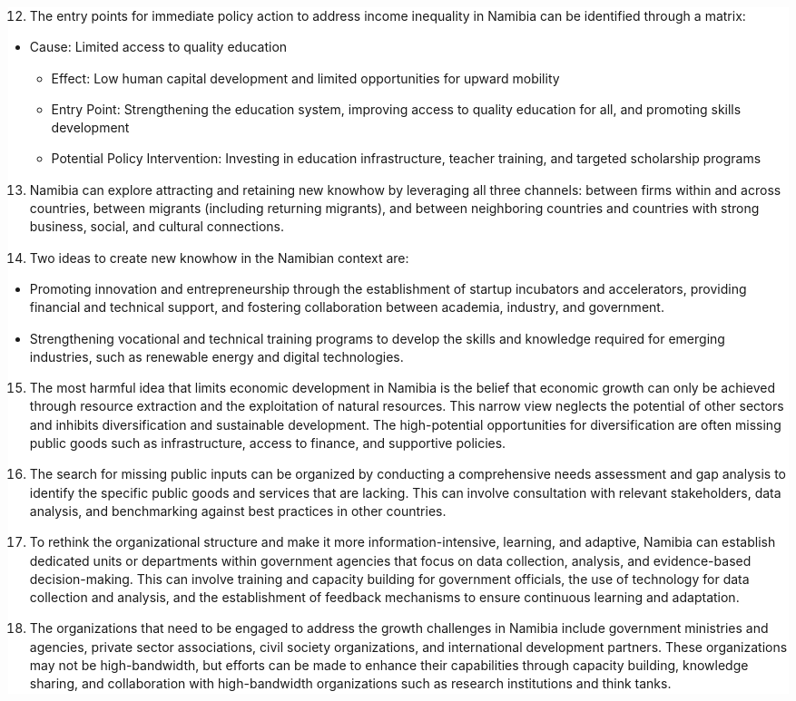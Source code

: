 

12. The entry points for immediate policy action to address income inequality in Namibia can be identified through a matrix: 

- Cause: Limited access to quality education 

  - Effect: Low human capital development and limited opportunities for upward mobility 

  - Entry Point: Strengthening the education system, improving access to quality education for all, and promoting skills development 

  - Potential Policy Intervention: Investing in education infrastructure, teacher training, and targeted scholarship programs 



13. Namibia can explore attracting and retaining new knowhow by leveraging all three channels: between firms within and across countries, between migrants (including returning migrants), and between neighboring countries and countries with strong business, social, and cultural connections.



14. Two ideas to create new knowhow in the Namibian context are:

- Promoting innovation and entrepreneurship through the establishment of startup incubators and accelerators, providing financial and technical support, and fostering collaboration between academia, industry, and government.

- Strengthening vocational and technical training programs to develop the skills and knowledge required for emerging industries, such as renewable energy and digital technologies.



15. The most harmful idea that limits economic development in Namibia is the belief that economic growth can only be achieved through resource extraction and the exploitation of natural resources. This narrow view neglects the potential of other sectors and inhibits diversification and sustainable development. The high-potential opportunities for diversification are often missing public goods such as infrastructure, access to finance, and supportive policies.



16. The search for missing public inputs can be organized by conducting a comprehensive needs assessment and gap analysis to identify the specific public goods and services that are lacking. This can involve consultation with relevant stakeholders, data analysis, and benchmarking against best practices in other countries.



17. To rethink the organizational structure and make it more information-intensive, learning, and adaptive, Namibia can establish dedicated units or departments within government agencies that focus on data collection, analysis, and evidence-based decision-making. This can involve training and capacity building for government officials, the use of technology for data collection and analysis, and the establishment of feedback mechanisms to ensure continuous learning and adaptation.



18. The organizations that need to be engaged to address the growth challenges in Namibia include government ministries and agencies, private sector associations, civil society organizations, and international development partners. These organizations may not be high-bandwidth, but efforts can be made to enhance their capabilities through capacity building, knowledge sharing, and collaboration with high-bandwidth organizations such as research institutions and think tanks.
